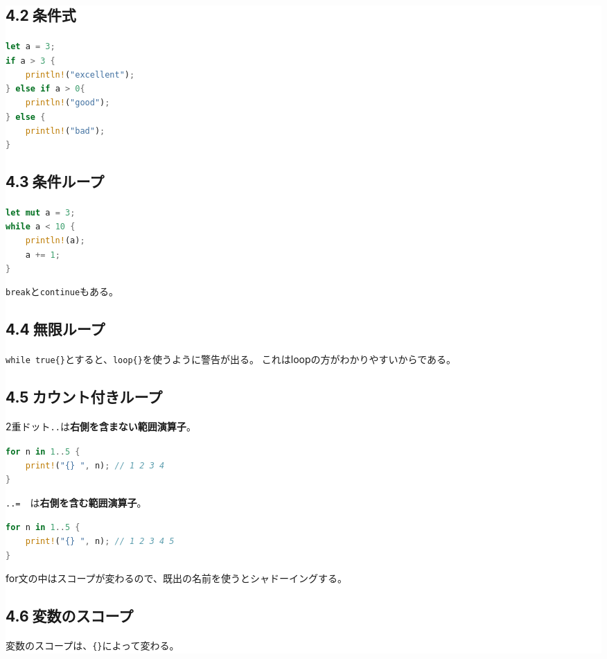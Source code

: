 ## 4.2 条件式

```rust
let a = 3;
if a > 3 {
    println!("excellent");
} else if a > 0{
    println!("good");
} else {
    println!("bad");
}
```

## 4.3 条件ループ

```rust
let mut a = 3;
while a < 10 {
    println!(a);
    a += 1;
}
```

`break`と`continue`もある。

## 4.4 無限ループ

`while true{}`とすると、`loop{}`を使うように警告が出る。
これはloopの方がわかりやすいからである。

## 4.5 カウント付きループ

2重ドット`..`は**右側を含まない範囲演算子**。

```rust
for n in 1..5 {
    print!("{} ", n); // 1 2 3 4 
}
```

`..=`　は**右側を含む範囲演算子**。

```rust
for n in 1..5 {
    print!("{} ", n); // 1 2 3 4 5 
}
```

for文の中はスコープが変わるので、既出の名前を使うとシャドーイングする。

## 4.6 変数のスコープ

変数のスコープは、`{}`によって変わる。
